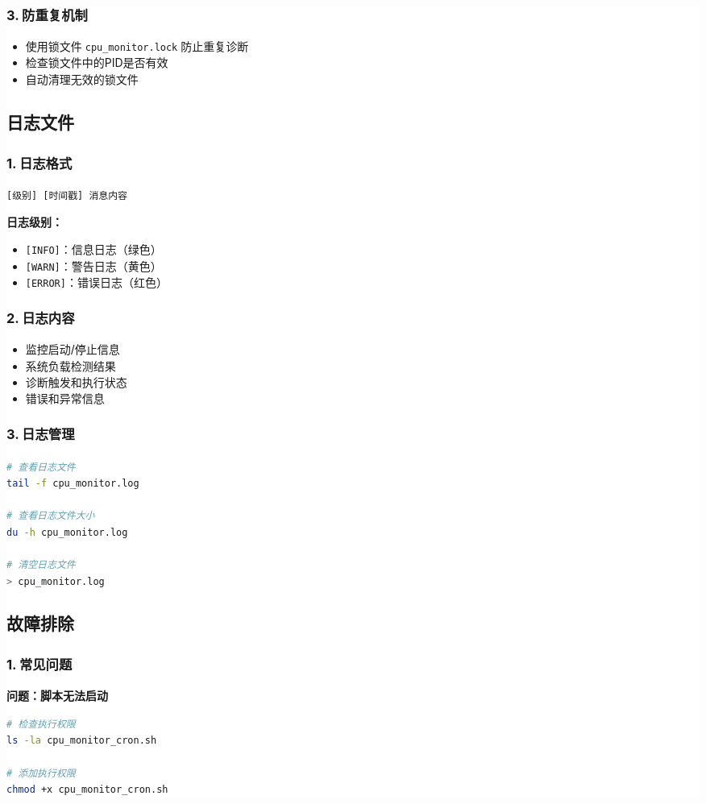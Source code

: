 ### 3. 防重复机制

- 使用锁文件 `cpu_monitor.lock` 防止重复诊断
- 检查锁文件中的PID是否有效
- 自动清理无效的锁文件

## 日志文件

### 1. 日志格式

```
[级别] [时间戳] 消息内容
```

**日志级别：**
- `[INFO]`：信息日志（绿色）
- `[WARN]`：警告日志（黄色）
- `[ERROR]`：错误日志（红色）

### 2. 日志内容

- 监控启动/停止信息
- 系统负载检测结果
- 诊断触发和执行状态
- 错误和异常信息

### 3. 日志管理

```bash
# 查看日志文件
tail -f cpu_monitor.log

# 查看日志文件大小
du -h cpu_monitor.log

# 清空日志文件
> cpu_monitor.log
```

## 故障排除

### 1. 常见问题

**问题：脚本无法启动**
```bash
# 检查执行权限
ls -la cpu_monitor_cron.sh

# 添加执行权限
chmod +x cpu_monitor_cron.sh
```
